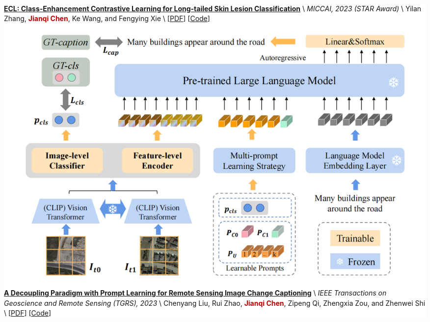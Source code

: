 <a class=PaperTitle href="https://arxiv.org/abs/2307.04136"><b>ECL: Class-Enhancement Contrastive Learning for Long-tailed Skin Lesion Classification</b></a> \\
 *MICCAI, 2023 (STAR Award)* \\
Yilan Zhang, **<font color="#C00000">Jianqi Chen</font>**, Ke Wang, and Fengying Xie \\
[<a href="https://arxiv.org/abs/2307.04136">PDF</a>] [<a href="https://github.com/zylbuaa/ECL">Code</a>] 

</div>
</div>


<div class='paper-box'><div class='paper-box-image'><div><div class="badge"></div><a href="images/Prompt_CC.png"><img src='images/Prompt_CC.png' alt="Prompt_CC" width="100%"></a></div></div>
<div class='paper-box-text' markdown="1">

<a class=PaperTitle href="https://doi.org/10.36227/techrxiv.23269310.v1"><b>A Decoupling Paradigm with Prompt Learning for Remote Sensing Image Change Captioning</b></a> \\
 *IEEE Transactions on Geoscience and Remote Sensing (TGRS), 2023* \\
Chenyang Liu, Rui Zhao, **<font color="#C00000">Jianqi Chen</font>**, Zipeng Qi, Zhengxia Zou, and Zhenwei Shi  \\
[<a href="https://doi.org/10.36227/techrxiv.23269310.v1">PDF</a>] [<a href="https://github.com/Chen-Yang-Liu/PromptCC">Code</a>] 

</div>
</div>

